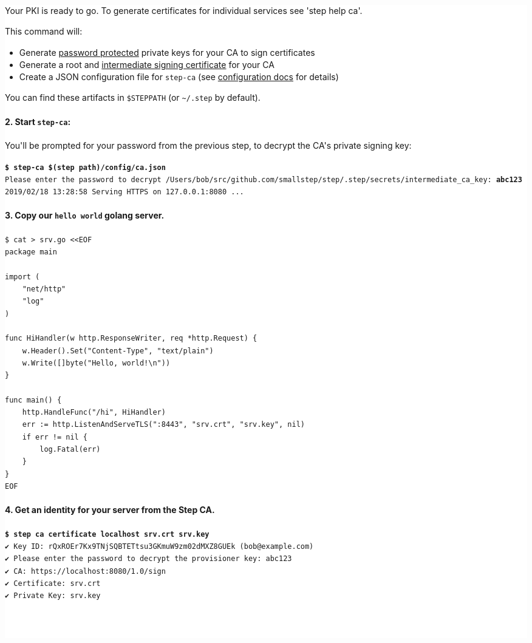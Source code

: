Your PKI is ready to go. To generate certificates for individual services see 'step help ca'.</code></pre>

This command will:

- Generate [password protected](https://github.com/smallstep/certificates/blob/master/docs/GETTING_STARTED.md#passwords)  private keys for your CA to sign certificates
- Generate a root and [intermediate signing certificate](https://security.stackexchange.com/questions/128779/why-is-it-more-secure-to-use-intermediate-ca-certificates) for your CA
- Create a JSON configuration file for `step-ca` (see [configuration docs](https://smallstep.com/docs/step-ca/configuration) for details)

You can find these artifacts in `$STEPPATH` (or `~/.step` by default).

#### 2. Start `step-ca`:

You'll be prompted for your password from the previous step, to decrypt the CA's private signing key:

<pre><code><b>$ step-ca $(step path)/config/ca.json</b>
Please enter the password to decrypt /Users/bob/src/github.com/smallstep/step/.step/secrets/intermediate_ca_key: <b>abc123</b>
2019/02/18 13:28:58 Serving HTTPS on 127.0.0.1:8080 ...</code></pre>

#### 3. Copy our `hello world` golang server.

```
$ cat > srv.go <<EOF
package main

import (
    "net/http"
    "log"
)

func HiHandler(w http.ResponseWriter, req *http.Request) {
    w.Header().Set("Content-Type", "text/plain")
    w.Write([]byte("Hello, world!\n"))
}

func main() {
    http.HandleFunc("/hi", HiHandler)
    err := http.ListenAndServeTLS(":8443", "srv.crt", "srv.key", nil)
    if err != nil {
        log.Fatal(err)
    }
}
EOF
```

#### 4. Get an identity for your server from the Step CA.

<pre><code><b>$ step ca certificate localhost srv.crt srv.key</b>
✔ Key ID: rQxROEr7Kx9TNjSQBTETtsu3GKmuW9zm02dMXZ8GUEk (bob@example.com)
✔ Please enter the password to decrypt the provisioner key: abc123
✔ CA: https://localhost:8080/1.0/sign
✔ Certificate: srv.crt
✔ Private Key: srv.key
